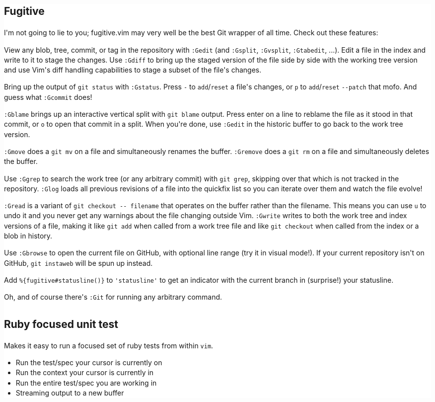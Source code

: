 
## Fugitive

I'm not going to lie to you; fugitive.vim may very well be the best
Git wrapper of all time.  Check out these features:

View any blob, tree, commit, or tag in the repository with `:Gedit` (and
`:Gsplit`, `:Gvsplit`, `:Gtabedit`, ...).  Edit a file in the index and
write to it to stage the changes.  Use `:Gdiff` to bring up the staged
version of the file side by side with the working tree version and use
Vim's diff handling capabilities to stage a subset of the file's
changes.

Bring up the output of `git status` with `:Gstatus`.  Press `-` to
`add`/`reset` a file's changes, or `p` to `add`/`reset` `--patch` that
mofo.  And guess what `:Gcommit` does!

`:Gblame` brings up an interactive vertical split with `git blame`
output.  Press enter on a line to reblame the file as it stood in that
commit, or `o` to open that commit in a split.  When you're done, use
`:Gedit` in the historic buffer to go back to the work tree version.

`:Gmove` does a `git mv` on a file and simultaneously renames the
buffer.  `:Gremove` does a `git rm` on a file and simultaneously deletes
the buffer.

Use `:Ggrep` to search the work tree (or any arbitrary commit) with
`git grep`, skipping over that which is not tracked in the repository.
`:Glog` loads all previous revisions of a file into the quickfix list so
you can iterate over them and watch the file evolve!

`:Gread` is a variant of `git checkout -- filename` that operates on the
buffer rather than the filename.  This means you can use `u` to undo it
and you never get any warnings about the file changing outside Vim.
`:Gwrite` writes to both the work tree and index versions of a file,
making it like `git add` when called from a work tree file and like
`git checkout` when called from the index or a blob in history.

Use `:Gbrowse` to open the current file on GitHub, with optional line
range (try it in visual mode!).  If your current repository isn't on
GitHub, `git instaweb` will be spun up instead.

Add `%{fugitive#statusline()}` to `'statusline'` to get an indicator
with the current branch in (surprise!) your statusline.

Oh, and of course there's `:Git` for running any arbitrary command.


## Ruby focused unit test

Makes it easy to run a focused set of ruby tests from within `vim`.

* Run the test/spec your cursor is currently on
* Run the context your cursor is currently in
* Run the entire test/spec you are working in
* Streaming output to a new buffer
